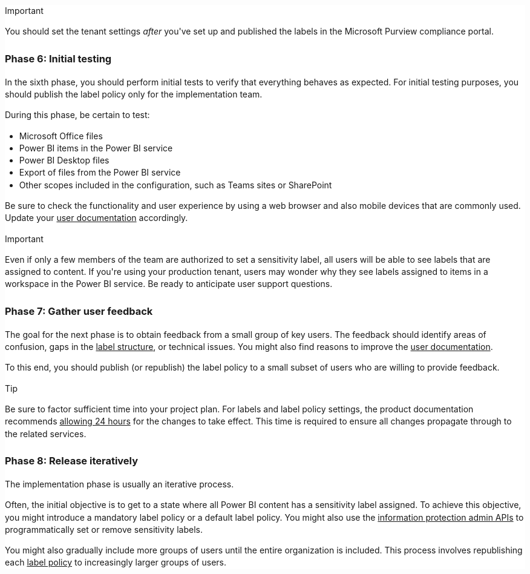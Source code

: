 > [!IMPORTANT]
> You should set the tenant settings _after_ you've set up and published the labels in the Microsoft Purview compliance portal.

### Phase 6: Initial testing

In the sixth phase, you should perform initial tests to verify that everything behaves as expected. For initial testing purposes, you should publish the label policy only for the implementation team.

During this phase, be certain to test:

- Microsoft Office files
- Power BI items in the Power BI service
- Power BI Desktop files
- Export of files from the Power BI service
- Other scopes included in the configuration, such as Teams sites or SharePoint

Be sure to check the functionality and user experience by using a web browser and also mobile devices that are commonly used. Update your [user documentation](#user-documentation-and-training) accordingly.

> [!IMPORTANT]
> Even if only a few members of the team are authorized to set a sensitivity label, all users will be able to see labels that are assigned to content. If you're using your production tenant, users may wonder why they see labels assigned to items in a workspace in the Power BI service. Be ready to anticipate user support questions.

### Phase 7: Gather user feedback

The goal for the next phase is to obtain feedback from a small group of key users. The feedback should identify areas of confusion, gaps in the [label structure](#sensitivity-label-structure), or technical issues. You might also find reasons to improve the [user documentation](#user-documentation-and-training).

To this end, you should publish (or republish) the label policy to a small subset of users who are willing to provide feedback.

> [!TIP]
> Be sure to factor sufficient time into your project plan. For labels and label policy settings, the product documentation recommends [allowing 24 hours](/microsoft-365/compliance/create-sensitivity-labels?view=o365-worldwide&preserve-view=true#when-to-expect-new-labels-and-changes-to-take-effect) for the changes to take effect. This time is required to ensure all changes propagate through to the related services.

### Phase 8: Release iteratively

The implementation phase is usually an iterative process.

Often, the initial objective is to get to a state where all Power BI content has a sensitivity label assigned. To achieve this objective, you might introduce a mandatory label policy or a default label policy. You might also use the [information protection admin APIs](/power-bi/enterprise/service-security-sensitivity-label-inheritance-set-remove-api) to programmatically set or remove sensitivity labels.

You might also gradually include more groups of users until the entire organization is included. This process involves republishing each [label policy](/microsoft-365/compliance/create-sensitivity-labels?view=o365-worldwide&preserve-view=true#publish-sensitivity-labels-by-creating-a-label-policy) to increasingly larger groups of users.
